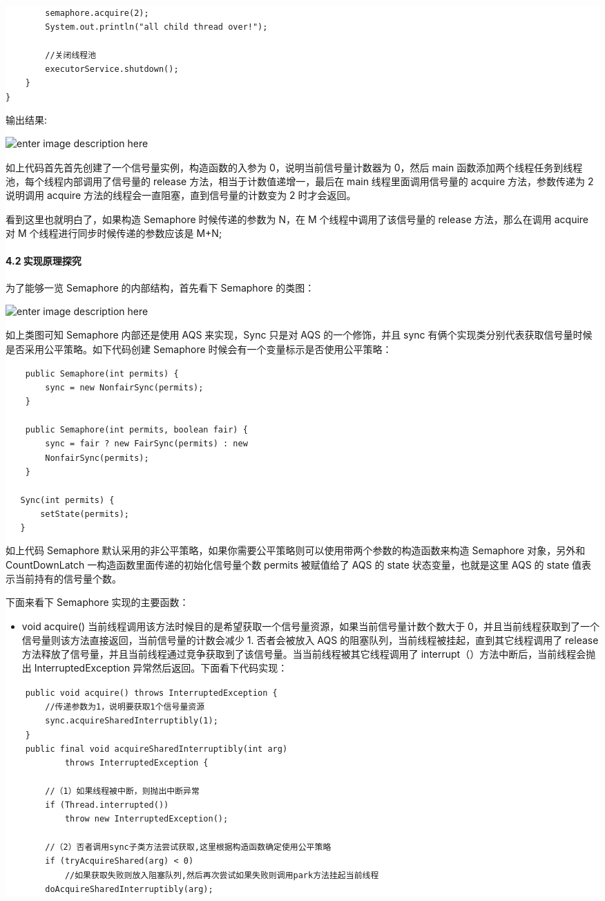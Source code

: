 ```
        semaphore.acquire(2);
        System.out.println("all child thread over!");

        //关闭线程池
        executorService.shutdown();
    }
}
```

输出结果:

![enter image description here](http://images.gitbook.cn/2ffdd770-4ea7-11e8-b48e-4b4580c5232d)

如上代码首先首先创建了一个信号量实例，构造函数的入参为 0，说明当前信号量计数器为 0，然后 main 函数添加两个线程任务到线程池，每个线程内部调用了信号量的 release 方法，相当于计数值递增一，最后在 main 线程里面调用信号量的 acquire 方法，参数传递为 2 说明调用 acquire 方法的线程会一直阻塞，直到信号量的计数变为 2 时才会返回。

看到这里也就明白了，如果构造 Semaphore 时候传递的参数为 N，在 M 个线程中调用了该信号量的 release 方法，那么在调用 acquire 对 M 个线程进行同步时候传递的参数应该是 M+N;

#### 4.2 实现原理探究

为了能够一览 Semaphore 的内部结构，首先看下 Semaphore 的类图：

![enter image description here](http://images.gitbook.cn/355e7d50-4ea7-11e8-b48e-4b4580c5232d)

如上类图可知 Semaphore 内部还是使用 AQS 来实现，Sync 只是对 AQS 的一个修饰，并且 sync 有俩个实现类分别代表获取信号量时候是否采用公平策略。如下代码创建 Semaphore 时候会有一个变量标示是否使用公平策略：

```
    public Semaphore(int permits) {
        sync = new NonfairSync(permits);
    }

    public Semaphore(int permits, boolean fair) {
        sync = fair ? new FairSync(permits) : new       
        NonfairSync(permits);
    }

   Sync(int permits) {
       setState(permits);
   }
```

如上代码 Semaphore 默认采用的非公平策略，如果你需要公平策略则可以使用带两个参数的构造函数来构造 Semaphore 对象，另外和 CountDownLatch 一构造函数里面传递的初始化信号量个数 permits 被赋值给了 AQS 的 state 状态变量，也就是这里 AQS 的 state 值表示当前持有的信号量个数。

下面来看下 Semaphore 实现的主要函数：

- void acquire() 当前线程调用该方法时候目的是希望获取一个信号量资源，如果当前信号量计数个数大于 0，并且当前线程获取到了一个信号量则该方法直接返回，当前信号量的计数会减少 1. 否者会被放入 AQS 的阻塞队列，当前线程被挂起，直到其它线程调用了 release 方法释放了信号量，并且当前线程通过竞争获取到了该信号量。当当前线程被其它线程调用了 interrupt（）方法中断后，当前线程会抛出 InterruptedException 异常然后返回。下面看下代码实现：

```
    public void acquire() throws InterruptedException {
        //传递参数为1，说明要获取1个信号量资源
        sync.acquireSharedInterruptibly(1);
    }
    public final void acquireSharedInterruptibly(int arg)
            throws InterruptedException {

        //（1）如果线程被中断，则抛出中断异常
        if (Thread.interrupted())
            throw new InterruptedException();

        //（2）否者调用sync子类方法尝试获取,这里根据构造函数确定使用公平策略
        if (tryAcquireShared(arg) < 0)
            //如果获取失败则放入阻塞队列,然后再次尝试如果失败则调用park方法挂起当前线程
        doAcquireSharedInterruptibly(arg);
```